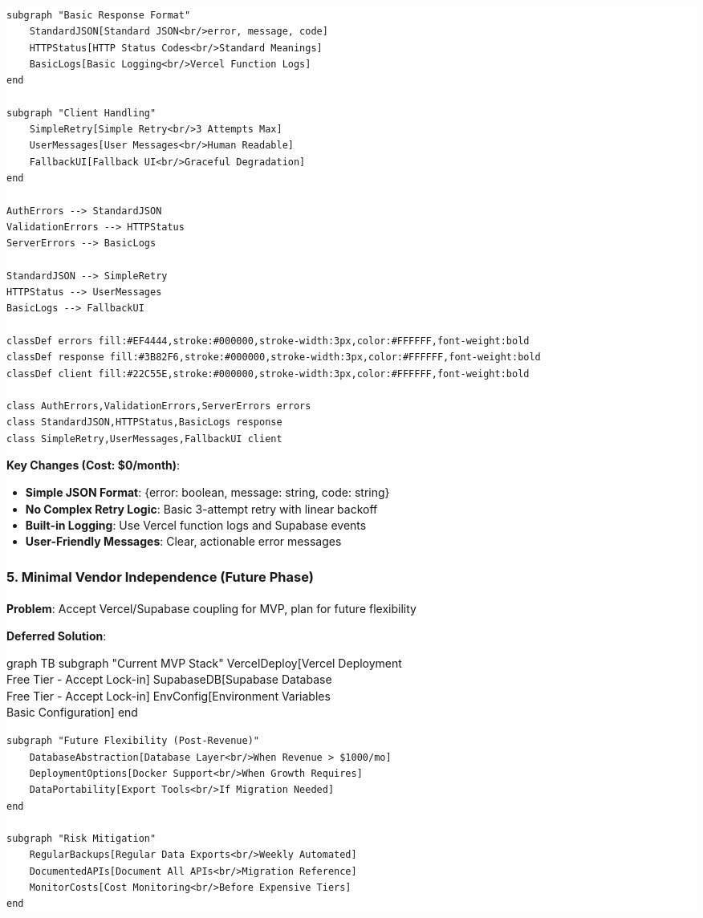     subgraph "Basic Response Format"
        StandardJSON[Standard JSON<br/>error, message, code]
        HTTPStatus[HTTP Status Codes<br/>Standard Meanings]
        BasicLogs[Basic Logging<br/>Vercel Function Logs]
    end
    
    subgraph "Client Handling"
        SimpleRetry[Simple Retry<br/>3 Attempts Max]
        UserMessages[User Messages<br/>Human Readable]
        FallbackUI[Fallback UI<br/>Graceful Degradation]
    end
    
    AuthErrors --> StandardJSON
    ValidationErrors --> HTTPStatus
    ServerErrors --> BasicLogs
    
    StandardJSON --> SimpleRetry
    HTTPStatus --> UserMessages
    BasicLogs --> FallbackUI
    
    classDef errors fill:#EF4444,stroke:#000000,stroke-width:3px,color:#FFFFFF,font-weight:bold
    classDef response fill:#3B82F6,stroke:#000000,stroke-width:3px,color:#FFFFFF,font-weight:bold
    classDef client fill:#22C55E,stroke:#000000,stroke-width:3px,color:#FFFFFF,font-weight:bold
    
    class AuthErrors,ValidationErrors,ServerErrors errors
    class StandardJSON,HTTPStatus,BasicLogs response
    class SimpleRetry,UserMessages,FallbackUI client
</div>

**Key Changes (Cost: $0/month)**:
- **Simple JSON Format**: {error: boolean, message: string, code: string}
- **No Complex Retry Logic**: Basic 3-attempt retry with linear backoff
- **Built-in Logging**: Use Vercel function logs and Supabase events
- **User-Friendly Messages**: Clear, actionable error messages

### 5. Minimal Vendor Independence (Future Phase)

**Problem**: Accept Vercel/Supabase coupling for MVP, plan for future flexibility

**Deferred Solution**:

<div class="mermaid">
graph TB
    subgraph "Current MVP Stack"
        VercelDeploy[Vercel Deployment<br/>Free Tier - Accept Lock-in]
        SupabaseDB[Supabase Database<br/>Free Tier - Accept Lock-in]
        EnvConfig[Environment Variables<br/>Basic Configuration]
    end
    
    subgraph "Future Flexibility (Post-Revenue)"
        DatabaseAbstraction[Database Layer<br/>When Revenue > $1000/mo]
        DeploymentOptions[Docker Support<br/>When Growth Requires]
        DataPortability[Export Tools<br/>If Migration Needed]
    end
    
    subgraph "Risk Mitigation"
        RegularBackups[Regular Data Exports<br/>Weekly Automated]
        DocumentedAPIs[Document All APIs<br/>Migration Reference]
        MonitorCosts[Cost Monitoring<br/>Before Expensive Tiers]
    end
    